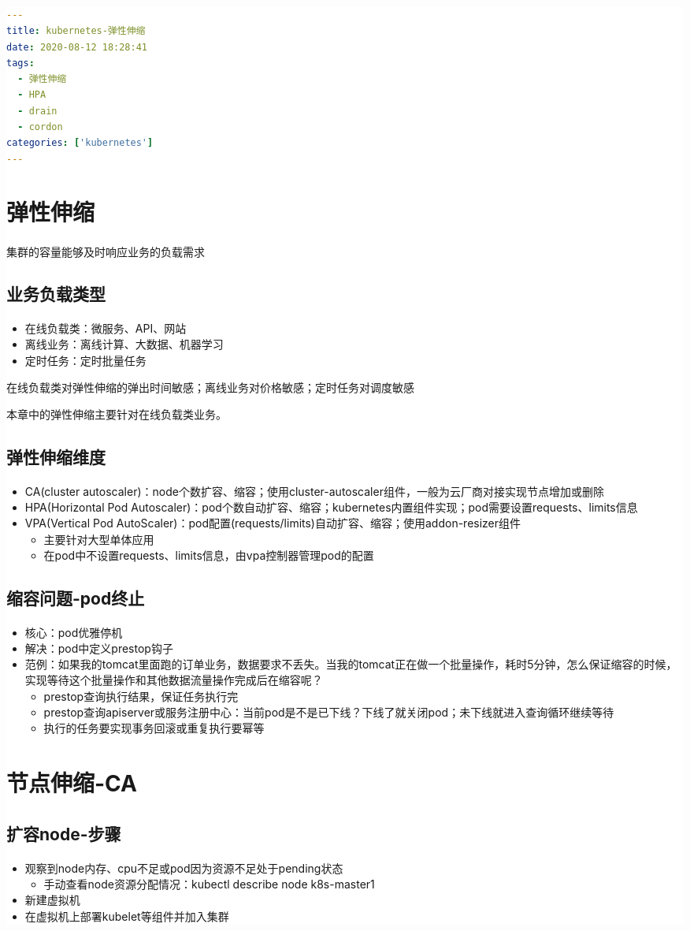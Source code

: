 ```yaml
---
title: kubernetes-弹性伸缩
date: 2020-08-12 18:28:41
tags:
  - 弹性伸缩
  - HPA
  - drain
  - cordon
categories: ['kubernetes']
---
```



# 弹性伸缩

集群的容量能够及时响应业务的负载需求

## 业务负载类型

* 在线负载类：微服务、API、网站
* 离线业务：离线计算、大数据、机器学习
* 定时任务：定时批量任务

在线负载类对弹性伸缩的弹出时间敏感；离线业务对价格敏感；定时任务对调度敏感

本章中的弹性伸缩主要针对在线负载类业务。

## 弹性伸缩维度

* CA(cluster autoscaler)：node个数扩容、缩容；使用cluster-autoscaler组件，一般为云厂商对接实现节点增加或删除
* HPA(Horizontal Pod Autoscaler)：pod个数自动扩容、缩容；kubernetes内置组件实现；pod需要设置requests、limits信息
* VPA(Vertical Pod AutoScaler)：pod配置(requests/limits)自动扩容、缩容；使用addon-resizer组件
  * 主要针对大型单体应用
  * 在pod中不设置requests、limits信息，由vpa控制器管理pod的配置

## 缩容问题-pod终止

* 核心：pod优雅停机
* 解决：pod中定义prestop钩子
* 范例：如果我的tomcat里面跑的订单业务，数据要求不丢失。当我的tomcat正在做一个批量操作，耗时5分钟，怎么保证缩容的时候，实现等待这个批量操作和其他数据流量操作完成后在缩容呢？
  * prestop查询执行结果，保证任务执行完
  * prestop查询apiserver或服务注册中心：当前pod是不是已下线？下线了就关闭pod；未下线就进入查询循环继续等待
  * 执行的任务要实现事务回滚或重复执行要幂等

# 节点伸缩-CA

## 扩容node-步骤

* 观察到node内存、cpu不足或pod因为资源不足处于pending状态
  * 手动查看node资源分配情况：kubectl describe node k8s-master1
* 新建虚拟机
* 在虚拟机上部署kubelet等组件并加入集群
